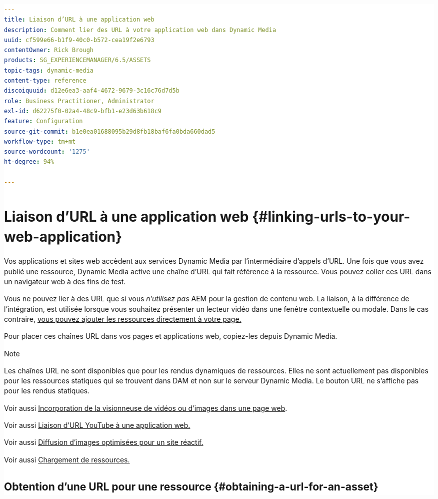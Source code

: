 ```yaml
---
title: Liaison d’URL à une application web
description: Comment lier des URL à votre application web dans Dynamic Media
uuid: cf599e66-b1f9-40c0-b572-cea19f2e6793
contentOwner: Rick Brough
products: SG_EXPERIENCEMANAGER/6.5/ASSETS
topic-tags: dynamic-media
content-type: reference
discoiquuid: d12e6ea3-aaf4-4672-9679-3c16c76d7d5b
role: Business Practitioner, Administrator
exl-id: d62275f0-02a4-48c9-bfb1-e23d63b618c9
feature: Configuration
source-git-commit: b1e0ea01688095b29d8fb18baf6fa0bda660dad5
workflow-type: tm+mt
source-wordcount: '1275'
ht-degree: 94%

---
```


# Liaison d’URL à une application web {#linking-urls-to-your-web-application}

Vos applications et sites web accèdent aux services Dynamic Media par l’intermédiaire d’appels d’URL. Une fois que vous avez publié une ressource, Dynamic Media active une chaîne d’URL qui fait référence à la ressource. Vous pouvez coller ces URL dans un navigateur web à des fins de test.

Vous ne pouvez lier à des URL que si vous *n’utilisez pas* AEM pour la gestion de contenu web. La liaison, à la différence de l’intégration, est utilisée lorsque vous souhaitez présenter un lecteur vidéo dans une fenêtre contextuelle ou modale. Dans le cas contraire, [vous pouvez ajouter les ressources directement à votre page.](adding-dynamic-media-assets-to-pages.md)

Pour placer ces chaînes URL dans vos pages et applications web, copiez-les depuis Dynamic Media.

>[!NOTE]
>
>Les chaînes URL ne sont disponibles que pour les rendus dynamiques de ressources. Elles ne sont actuellement pas disponibles pour les ressources statiques qui se trouvent dans DAM et non sur le serveur Dynamic Media. Le bouton URL ne s’affiche pas pour les rendus statiques.

Voir aussi [Incorporation de la visionneuse de vidéos ou d’images dans une page web](embed-code.md).

Voir aussi [Liaison d’URL YouTube à une application web.](video.md)

Voir aussi [Diffusion d’images optimisées pour un site réactif.](responsive-site.md)

Voir aussi [Chargement de ressources.](manage-assets.md#uploading-assets)

## Obtention d’une URL pour une ressource  {#obtaining-a-url-for-an-asset}
